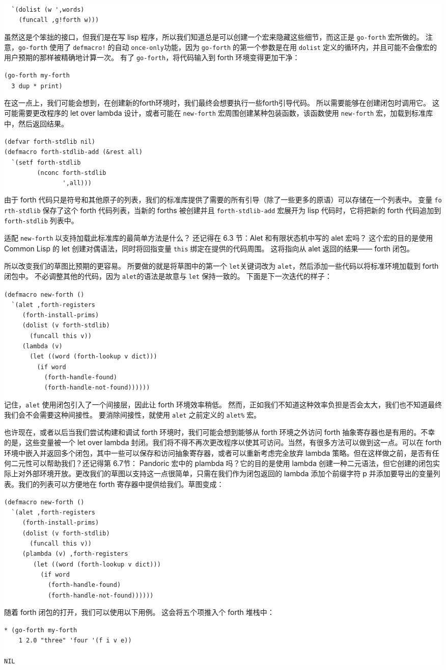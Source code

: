 ```
  `(dolist (w ',words)
    (funcall ,g!forth w)))
```
虽然这是个笨拙的接口，但我们是在写 lisp 程序，所以我们知道总是可以创建一个宏来隐藏这些细节，而这正是 `go-forth` 宏所做的。 注意，`go-forth` 使用了 `defmacro!` 的自动 `once-only`功能，因为 `go-forth` 的第一个参数是在用 `dolist` 定义的循环内，并且可能不会像宏的用户预期的那样被精确地计算一次。 有了 `go-forth`，将代码输入到 forth 环境变得更加干净：
```
(go-forth my-forth
  3 dup * print)
```
在这一点上，我们可能会想到，在创建新的forth环境时，我们最终会想要执行一些forth引导代码。 所以需要能够在创建闭包时调用它。 这可能需要更改程序的 let over lambda 设计，或者可能在 `new-forth` 宏周围创建某种包装函数，该函数使用 `new-forth` 宏，加载到标准库中，然后返回结果。
```
(defvar forth-stdlib nil)
(defmacro forth-stdlib-add (&rest all)
  `(setf forth-stdlib
         (nconc forth-stdlib
                ',all)))
```
由于 forth 代码只是符号和其他原子的列表，我们的标准库提供了需要的所有引导（除了一些更多的原语）可以存储在一个列表中。 变量 `forth-stdlib` 保存了这个 forth 代码列表，当新的 forths 被创建并且 `forth-stdlib-add` 宏展开为 lisp 代码时，它将把新的 forth 代码追加到 `forth-stdlib` 列表中。


适配 `new-forth` 以支持加载此标准库的最简单方法是什么？ 还记得在 6.3 节：Alet 和有限状态机中写的 alet 宏吗？ 这个宏的目的是使用 Common Lisp 的 let 创建对偶语法，同时将回指变量 `this` 绑定在提供的代码周围。 这将指向从 alet 返回的结果—— forth 闭包。


所以改变我们的草图比预期的更容易。 所要做的就是将草图中的第一个 `let`关键词改为 `alet`，然后添加一些代码以将标准环境加载到 forth 闭包中。 不必调整其他的代码，因为 `alet`的语法是故意与 `let` 保持一致的。 下面是下一次迭代的样子：
```
(defmacro new-forth ()
  `(alet ,forth-registers
     (forth-install-prims)
     (dolist (v forth-stdlib)
       (funcall this v))
     (lambda (v)
       (let ((word (forth-lookup v dict)))
         (if word
           (forth-handle-found)
           (forth-handle-not-found))))))
```
记住，`alet` 使用闭包引入了一个间接层，因此让 forth 环境效率稍低。 然而，正如我们不知道这种效率负担是否会太大，我们也不知道最终我们会不会需要这种间接性。 要消除间接性，就使用 `alet` 之前定义的 `alet%` 宏。


也许现在，或者以后当我们尝试构建和调试 forth 环境时，我们可能会想到能够从 forth 环境之外访问 forth 抽象寄存器也是有用的。不幸的是，这些变量被一个 let over lambda 封闭。我们将不得不再次更改程序以使其可访问。当然，有很多方法可以做到这一点。可以在 forth 环境中嵌入并返回多个闭包，其中一些可以保存和访问抽象寄存器，或者可以重新考虑完全放弃 lambda 策略。但在这样做之前，是否有任何二元性可以帮助我们？还记得第 6.7节： Pandoric 宏中的 plambda 吗？它的目的是使用 lambda 创建一种二元语法，但它创建的闭包实际上对外部环境开放。更改我们的草图以支持这一点很简单，只需在我们作为闭包返回的 lambda 添加个前缀字符 p 并添加要导出的变量列表。我们的列表可以方便地在 forth 寄存器中提供给我们。草图变成：
```
(defmacro new-forth ()
  `(alet ,forth-registers
     (forth-install-prims)
     (dolist (v forth-stdlib)
       (funcall this v))
     (plambda (v) ,forth-registers
        (let ((word (forth-lookup v dict)))
          (if word
            (forth-handle-found)
            (forth-handle-not-found))))))
```
随着 forth 闭包的打开，我们可以使用以下用例。 这会将五个项推入个 forth 堆栈中：
```
* (go-forth my-forth
    1 2.0 "three" 'four '(f i v e))

NIL
```